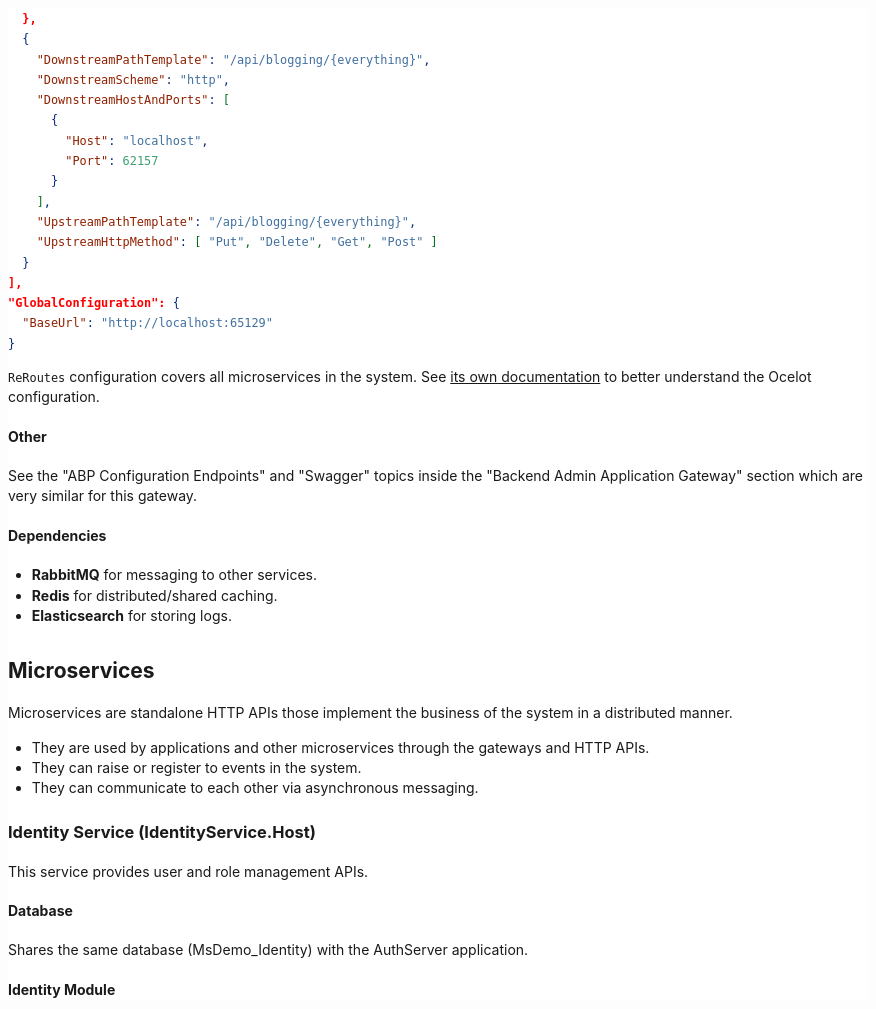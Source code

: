 ```json
  },
  {
    "DownstreamPathTemplate": "/api/blogging/{everything}",
    "DownstreamScheme": "http",
    "DownstreamHostAndPorts": [
      {
        "Host": "localhost",
        "Port": 62157
      }
    ],
    "UpstreamPathTemplate": "/api/blogging/{everything}",
    "UpstreamHttpMethod": [ "Put", "Delete", "Get", "Post" ]
  }
],
"GlobalConfiguration": {
  "BaseUrl": "http://localhost:65129"
}
```

`ReRoutes` configuration covers all microservices in the system. See [its own documentation](https://ocelot.readthedocs.io/en/latest/features/configuration.html) to better understand the Ocelot configuration.

#### Other

See the "ABP Configuration Endpoints" and "Swagger" topics inside the "Backend Admin Application Gateway" section which are very similar for this gateway.

#### Dependencies

- **RabbitMQ** for messaging to other services.
- **Redis** for distributed/shared caching.
- **Elasticsearch** for storing logs.

## Microservices

Microservices are standalone HTTP APIs those implement the business of the system in a distributed manner.

* They are used by applications and other microservices through the gateways and HTTP APIs.
* They can raise or register to events in the system.
* They can communicate to each other via asynchronous messaging.

### Identity Service (IdentityService.Host)

This service provides user and role management APIs.

#### Database

Shares the same database (MsDemo_Identity) with the AuthServer application.

#### Identity Module
